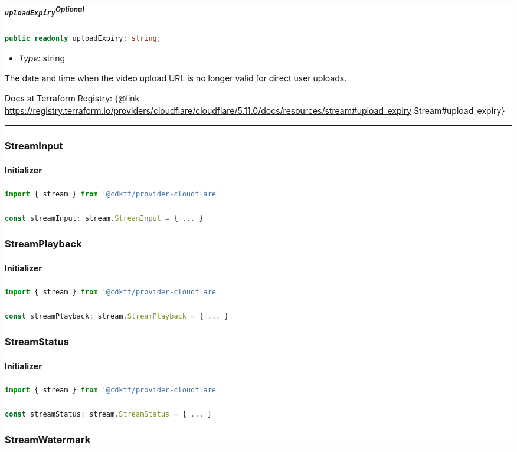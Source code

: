 ##### `uploadExpiry`<sup>Optional</sup> <a name="uploadExpiry" id="@cdktf/provider-cloudflare.stream.StreamConfig.property.uploadExpiry"></a>

```typescript
public readonly uploadExpiry: string;
```

- *Type:* string

The date and time when the video upload URL is no longer valid for direct user uploads.

Docs at Terraform Registry: {@link https://registry.terraform.io/providers/cloudflare/cloudflare/5.11.0/docs/resources/stream#upload_expiry Stream#upload_expiry}

---

### StreamInput <a name="StreamInput" id="@cdktf/provider-cloudflare.stream.StreamInput"></a>

#### Initializer <a name="Initializer" id="@cdktf/provider-cloudflare.stream.StreamInput.Initializer"></a>

```typescript
import { stream } from '@cdktf/provider-cloudflare'

const streamInput: stream.StreamInput = { ... }
```


### StreamPlayback <a name="StreamPlayback" id="@cdktf/provider-cloudflare.stream.StreamPlayback"></a>

#### Initializer <a name="Initializer" id="@cdktf/provider-cloudflare.stream.StreamPlayback.Initializer"></a>

```typescript
import { stream } from '@cdktf/provider-cloudflare'

const streamPlayback: stream.StreamPlayback = { ... }
```


### StreamStatus <a name="StreamStatus" id="@cdktf/provider-cloudflare.stream.StreamStatus"></a>

#### Initializer <a name="Initializer" id="@cdktf/provider-cloudflare.stream.StreamStatus.Initializer"></a>

```typescript
import { stream } from '@cdktf/provider-cloudflare'

const streamStatus: stream.StreamStatus = { ... }
```


### StreamWatermark <a name="StreamWatermark" id="@cdktf/provider-cloudflare.stream.StreamWatermark"></a>
